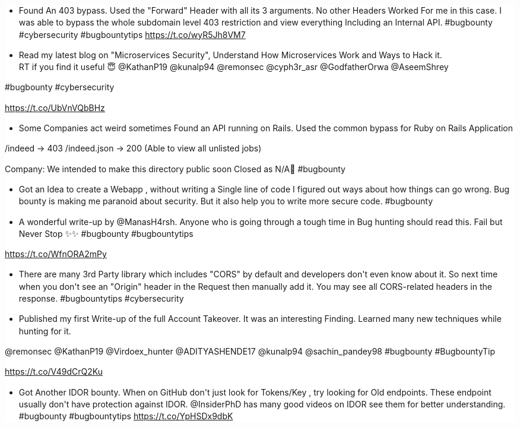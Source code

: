 - Found An 403 bypass.
Used the "Forward" Header with all its 3 arguments. 
No other Headers Worked For me in this case.
I was able to bypass the whole subdomain level 403 restriction and view everything Including an Internal API. 
#bugbounty #cybersecurity #bugbountytips https://t.co/wyR5Jh8VM7


- Read my latest blog on "Microservices Security",  Understand How Microservices Work and Ways to Hack it.  
RT if you find it useful 😇
@KathanP19 @kunalp94 @remonsec @cyph3r_asr @GodfatherOrwa  @AseemShrey 

#bugbounty #cybersecurity 

https://t.co/UbVnVQbBHz


- Some Companies act weird sometimes
Found an API running on Rails. Used the common bypass for Ruby on Rails Application

/indeed -&gt; 403
/indeed.json -&gt; 200 (Able to view all unlisted jobs)

Company: We intended to make this directory public soon
Closed as N/A🥲
#bugbounty


- Got an Idea to create a Webapp , without writing a Single line of code I figured out ways about how things can go wrong. 
Bug bounty is making me paranoid about security. But it also help you to write more secure code. 
#bugbounty


- A wonderful write-up by @ManasH4rsh. Anyone who is going through a tough time in Bug hunting should read this.
Fail but Never Stop ✨✨
#bugbounty #bugbountytips 

https://t.co/WfnORA2mPy


- There are many 3rd Party library which includes "CORS"  by default and developers don't even know about it.
So next time when you don't see an "Origin" header in the Request then manually add it. You may see all CORS-related headers in the response.
#bugbountytips #cybersecurity


- Published my first Write-up of the full Account Takeover. It was an interesting Finding. Learned many new techniques while hunting for it.

@remonsec @KathanP19 @Virdoex_hunter @ADITYASHENDE17 @kunalp94 @sachin_pandey98 
#bugbounty #BugbountyTip 

https://t.co/V49dCrQ2Ku


- Got Another IDOR bounty.
When on GitHub don't just look for Tokens/Key , try looking for Old endpoints. These endpoint usually don't have protection against IDOR. @InsiderPhD has many good videos on IDOR see them for better understanding.
#bugbounty #bugbountytips https://t.co/YpHSDx9dbK
